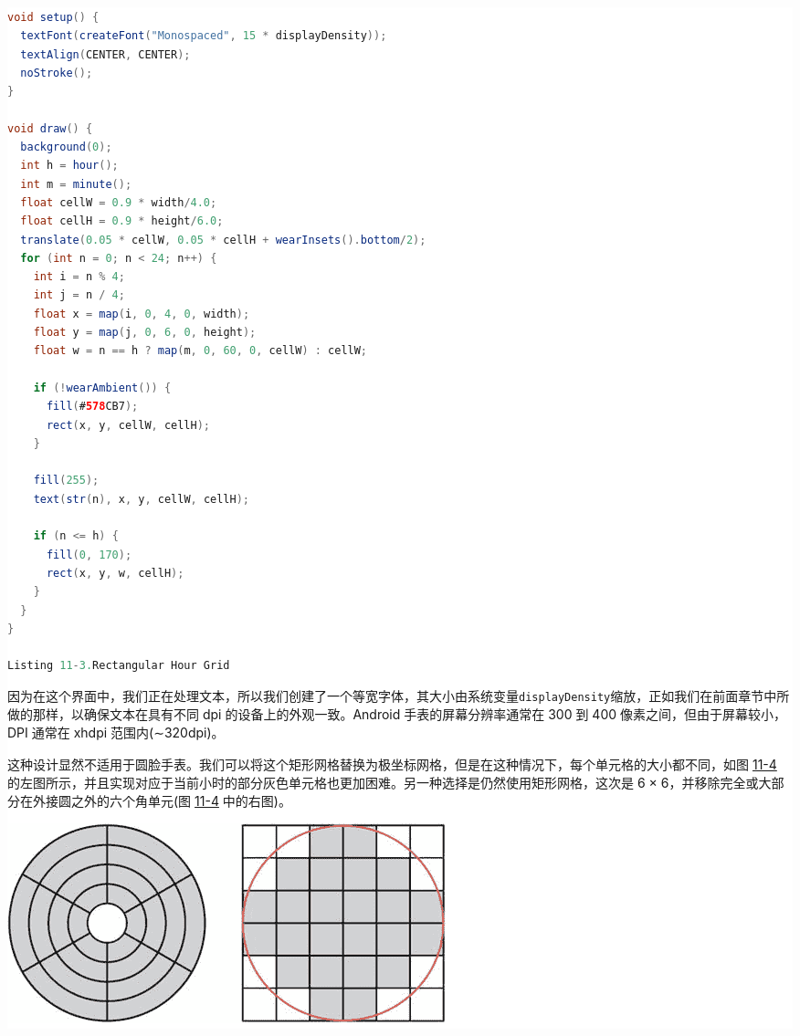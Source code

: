 ```java
void setup() {
  textFont(createFont("Monospaced", 15 * displayDensity));
  textAlign(CENTER, CENTER);
  noStroke();
}

void draw() {
  background(0);
  int h = hour();
  int m = minute();
  float cellW = 0.9 * width/4.0;
  float cellH = 0.9 * height/6.0;
  translate(0.05 * cellW, 0.05 * cellH + wearInsets().bottom/2);
  for (int n = 0; n < 24; n++) {
    int i = n % 4;
    int j = n / 4;
    float x = map(i, 0, 4, 0, width);    
    float y = map(j, 0, 6, 0, height);
    float w = n == h ? map(m, 0, 60, 0, cellW) : cellW;

    if (!wearAmbient()) {
      fill(#578CB7);
      rect(x, y, cellW, cellH);    
    }

    fill(255);
    text(str(n), x, y, cellW, cellH);    

    if (n <= h) {        
      fill(0, 170);
      rect(x, y, w, cellH);
    }
  }
}

Listing 11-3.Rectangular Hour Grid

```

因为在这个界面中，我们正在处理文本，所以我们创建了一个等宽字体，其大小由系统变量`displayDensity`缩放，正如我们在前面章节中所做的那样，以确保文本在具有不同 dpi 的设备上的外观一致。Android 手表的屏幕分辨率通常在 300 到 400 像素之间，但由于屏幕较小，DPI 通常在 xhdpi 范围内(∼320dpi)。

这种设计显然不适用于圆脸手表。我们可以将这个矩形网格替换为极坐标网格，但是在这种情况下，每个单元格的大小都不同，如图 [11-4](#Fig4) 的左图所示，并且实现对应于当前小时的部分灰色单元格也更加困难。另一种选择是仍然使用矩形网格，这次是 6 × 6，并移除完全或大部分在外接圆之外的六个角单元(图 [11-4](#Fig4) 中的右图)。

![A432415_1_En_11_Fig4_HTML.jpg](img/A432415_1_En_11_Fig4_HTML.jpg)
